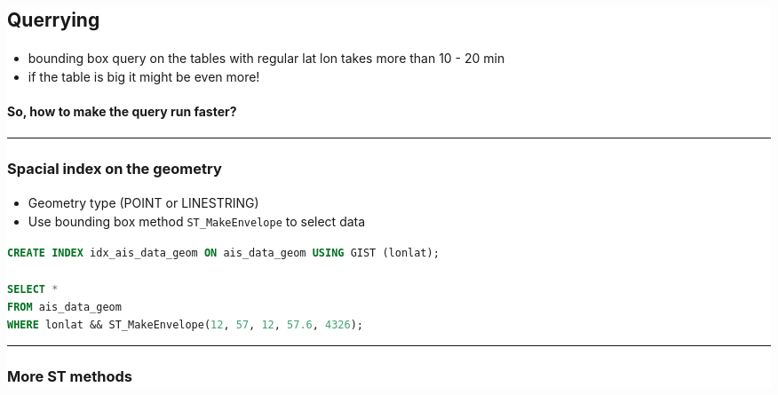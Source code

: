 ## Querrying
- bounding box query on the tables with regular lat lon takes more than 10 - 20 min
- if the table is big it might be even more!

#### So, how to make the query run faster?

---
### Spacial index on the geometry 
- Geometry type (POINT or LINESTRING)
- Use bounding box method `ST_MakeEnvelope` to select data
```sql
CREATE INDEX idx_ais_data_geom ON ais_data_geom USING GIST (lonlat);

SELECT *
FROM ais_data_geom
WHERE lonlat && ST_MakeEnvelope(12, 57, 12, 57.6, 4326);
```
---
### More ST methods
